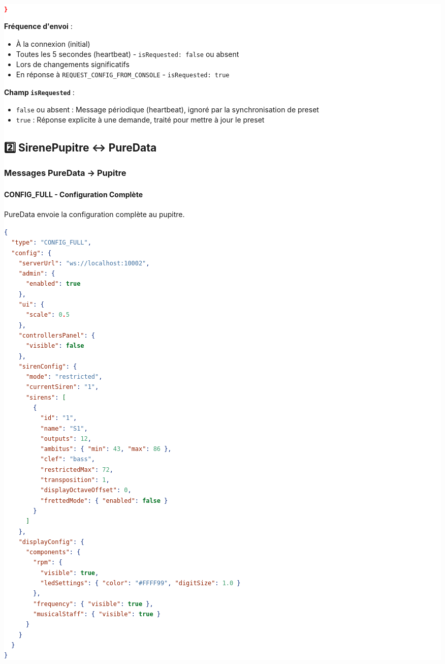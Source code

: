 ```json
}
```

**Fréquence d'envoi** : 
- À la connexion (initial)
- Toutes les 5 secondes (heartbeat) - `isRequested: false` ou absent
- Lors de changements significatifs
- En réponse à `REQUEST_CONFIG_FROM_CONSOLE` - `isRequested: true`

**Champ `isRequested`** :
- `false` ou absent : Message périodique (heartbeat), ignoré par la synchronisation de preset
- `true` : Réponse explicite à une demande, traité pour mettre à jour le preset


## 2️⃣ SirenePupitre ↔ PureData

### Messages PureData → Pupitre

#### CONFIG_FULL - Configuration Complète

PureData envoie la configuration complète au pupitre.

```json
{
  "type": "CONFIG_FULL",
  "config": {
    "serverUrl": "ws://localhost:10002",
    "admin": {
      "enabled": true
    },
    "ui": {
      "scale": 0.5
    },
    "controllersPanel": {
      "visible": false
    },
    "sirenConfig": {
      "mode": "restricted",
      "currentSiren": "1",
      "sirens": [
        {
          "id": "1",
          "name": "S1",
          "outputs": 12,
          "ambitus": { "min": 43, "max": 86 },
          "clef": "bass",
          "restrictedMax": 72,
          "transposition": 1,
          "displayOctaveOffset": 0,
          "frettedMode": { "enabled": false }
        }
      ]
    },
    "displayConfig": {
      "components": {
        "rpm": { 
          "visible": true,
          "ledSettings": { "color": "#FFFF99", "digitSize": 1.0 }
        },
        "frequency": { "visible": true },
        "musicalStaff": { "visible": true }
      }
    }
  }
}
```